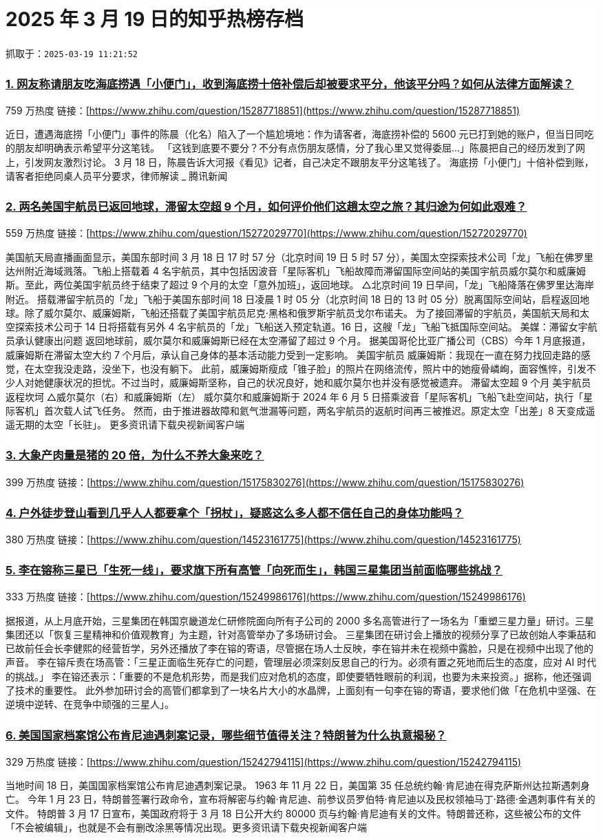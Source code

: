 # 2025 年 3 月 19 日的知乎热榜存档

抓取于：`2025-03-19 11:21:52`

### [1. 网友称请朋友吃海底捞遇「小便门」，收到海底捞十倍补偿后却被要求平分，他该平分吗？如何从法律方面解读？](https://www.zhihu.com/question/15287718851)
759 万热度 链接：[https://www.zhihu.com/question/15287718851](https://www.zhihu.com/question/15287718851)

近日，遭遇海底捞「小便门」事件的陈晨（化名）陷入了一个尴尬境地：作为请客者，海底捞补偿的 5600 元已打到她的账户，但当日同吃的朋友却明确表示希望平分这笔钱。 「这钱到底要不要分？不分有点伤朋友感情，分了我心里又觉得委屈…」陈晨把自己的经历发到了网上，引发网友激烈讨论。 3 月 18 日，陈晨告诉大河报《看见》记者，自己决定不跟朋友平分这笔钱了。 海底捞「小便门」十倍补偿到账，请客者拒绝同桌人员平分要求，律师解读 _ 腾讯新闻

### [2. 两名美国宇航员已返回地球，滞留太空超 9 个月，如何评价他们这趟太空之旅？其归途为何如此艰难？](https://www.zhihu.com/question/15272029770)
559 万热度 链接：[https://www.zhihu.com/question/15272029770](https://www.zhihu.com/question/15272029770)

美国航天局直播画面显示，美国东部时间 3 月 18 日 17 时 57 分（北京时间 19 日 5 时 57 分），美国太空探索技术公司「龙」飞船在佛罗里达州附近海域溅落。飞船上搭载着 4 名宇航员，其中包括因波音「星际客机」飞船故障而滞留国际空间站的美国宇航员威尔莫尔和威廉姆斯。至此，两位美国宇航员终于结束了超过 9 个月的太空「意外加班」，返回地球。 △北京时间 19 日早间，「龙」飞船降落在佛罗里达海岸附近。 搭载滞留宇航员的「龙」飞船于美国东部时间 18 日凌晨 1 时 05 分（北京时间 18 日的 13 时 05 分）脱离国际空间站，启程返回地球。除了威尔莫尔、威廉姆斯，飞船还搭载了美国宇航员尼克·黑格和俄罗斯宇航员戈尔布诺夫。 为了接回滞留的宇航员，美国航天局和太空探索技术公司于 14 日将搭载有另外 4 名宇航员的「龙」飞船送入预定轨道。16 日，这艘「龙」飞船飞抵国际空间站。 美媒：滞留女宇航员承认健康出问题 返回地球前，威尔莫尔和威廉姆斯已经在太空滞留了超过 9 个月。 据美国哥伦比亚广播公司（CBS）今年 1 月底报道，威廉姆斯在滞留太空大约 7 个月后，承认自己身体的基本活动能力受到一定影响。 美国宇航员 威廉姆斯：我现在一直在努力找回走路的感觉，在太空我没走路，没坐下，也没有躺下。 此前，威廉姆斯瘦成「锥子脸」的照片在网络流传，照片中的她瘦骨嶙峋，面容憔悴，引发不少人对她健康状况的担忧。不过当时，威廉姆斯坚称，自己的状况良好，她和威尔莫尔也并没有感觉被遗弃。 滞留太空超 9 个月 美宇航员返程坎坷 △威尔莫尔（右）和威廉姆斯（左） 威尔莫尔和威廉姆斯于 2024 年 6 月 5 日搭乘波音「星际客机」飞船飞赴空间站，执行「星际客机」首次载人试飞任务。 然而，由于推进器故障和氦气泄漏等问题，两名宇航员的返航时间再三被推迟。原定太空「出差」8 天变成遥遥无期的太空「长驻」。 更多资讯请下载央视新闻客户端

### [3. 大象产肉量是猪的 20 倍，为什么不养大象来吃？](https://www.zhihu.com/question/15175830276)
399 万热度 链接：[https://www.zhihu.com/question/15175830276](https://www.zhihu.com/question/15175830276)



### [4. 户外徒步登山看到几乎人人都要拿个「拐杖」，疑惑这么多人都不信任自己的身体功能吗？](https://www.zhihu.com/question/14523161775)
380 万热度 链接：[https://www.zhihu.com/question/14523161775](https://www.zhihu.com/question/14523161775)



### [5. 李在镕称三星已「生死一线」，要求旗下所有高管「向死而生」，韩国三星集团当前面临哪些挑战？](https://www.zhihu.com/question/15249986176)
333 万热度 链接：[https://www.zhihu.com/question/15249986176](https://www.zhihu.com/question/15249986176)

据报道，从上月底开始，三星集团在韩国京畿道龙仁研修院面向所有子公司的 2000 多名高管进行了一场名为「重塑三星力量」研讨。三星集团还以「恢复三星精神和价值观教育」为主题，针对高管举办了多场研讨会。 三星集团在研讨会上播放的视频分享了已故创始人李秉喆和已故前任会长李健熙的经营哲学，另外还播放了李在镕的寄语，尽管据在场人士反映，李在镕并未在视频中露脸，只是在视频中出现了他的声音。 李在镕斥责在场高管：「三星正面临生死存亡的问题，管理层必须深刻反思自己的行为。必须有置之死地而后生的态度，应对 AI 时代的挑战。」 李在镕还表示：「重要的不是危机形势，而是我们应对危机的态度，即使要牺牲眼前的利润，也要为未来投资。」据称，他还强调了技术的重要性。 此外参加研讨会的高管们都拿到了一块名片大小的水晶牌，上面刻有一句李在镕的寄语，要求他们做「在危机中坚强、在逆境中逆转、在竞争中顽强的三星人」。 

### [6. 美国国家档案馆公布肯尼迪遇刺案记录，哪些细节值得关注？特朗普为什么执意揭秘？](https://www.zhihu.com/question/15242794115)
329 万热度 链接：[https://www.zhihu.com/question/15242794115](https://www.zhihu.com/question/15242794115)

当地时间 18 日，美国国家档案馆公布肯尼迪遇刺案记录。 1963 年 11 月 22 日，美国第 35 任总统约翰·肯尼迪在得克萨斯州达拉斯遇刺身亡。 今年 1 月 23 日，特朗普签署行政命令，宣布将解密与约翰·肯尼迪、前参议员罗伯特·肯尼迪以及民权领袖马丁·路德·金遇刺事件有关的文件。 特朗普 3 月 17 日宣布，美国政府将于 3 月 18 日公开大约 80000 页与约翰·肯尼迪有关的文件。特朗普还称，这些被公布的文件「不会被编辑」，也就是不会有删改涂黑等情况出现。更多资讯请下载央视新闻客户端
